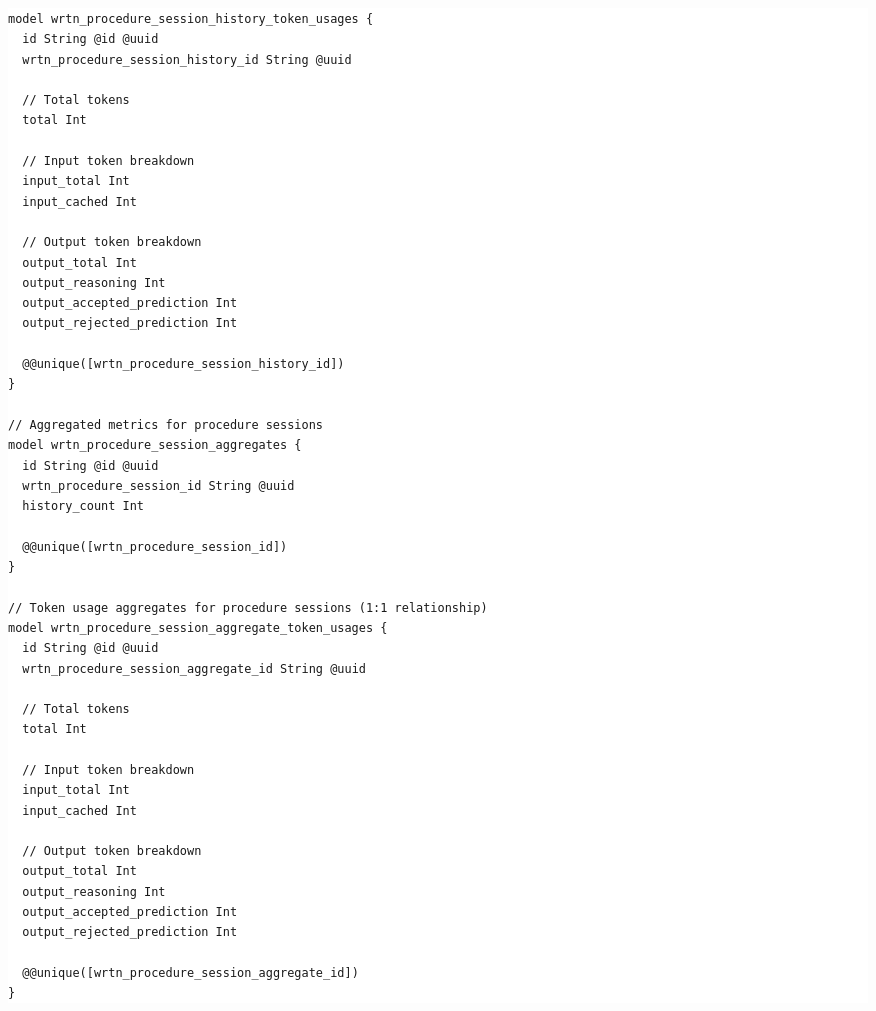 ```prisma
model wrtn_procedure_session_history_token_usages {
  id String @id @uuid
  wrtn_procedure_session_history_id String @uuid
  
  // Total tokens
  total Int
  
  // Input token breakdown
  input_total Int
  input_cached Int
  
  // Output token breakdown  
  output_total Int
  output_reasoning Int
  output_accepted_prediction Int
  output_rejected_prediction Int
  
  @@unique([wrtn_procedure_session_history_id])
}

// Aggregated metrics for procedure sessions
model wrtn_procedure_session_aggregates {
  id String @id @uuid
  wrtn_procedure_session_id String @uuid
  history_count Int
  
  @@unique([wrtn_procedure_session_id])
}

// Token usage aggregates for procedure sessions (1:1 relationship)
model wrtn_procedure_session_aggregate_token_usages {
  id String @id @uuid
  wrtn_procedure_session_aggregate_id String @uuid
  
  // Total tokens
  total Int
  
  // Input token breakdown
  input_total Int
  input_cached Int
  
  // Output token breakdown  
  output_total Int
  output_reasoning Int
  output_accepted_prediction Int
  output_rejected_prediction Int
  
  @@unique([wrtn_procedure_session_aggregate_id])
}
```
